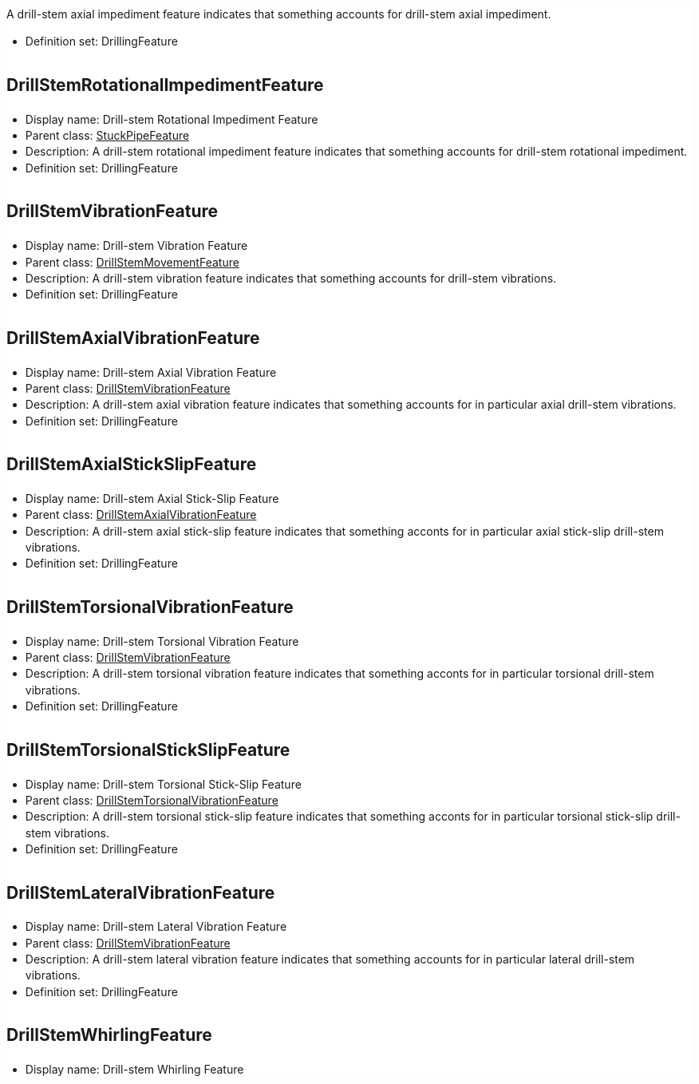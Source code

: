 A drill-stem axial impediment feature indicates that something accounts for drill-stem axial impediment.
- Definition set: DrillingFeature
## DrillStemRotationalImpedimentFeature 
- Display name: Drill-stem Rotational Impediment Feature
- Parent class: [StuckPipeFeature](./DrillingFeature.md#StuckPipeFeature)
- Description: 
A drill-stem rotational impediment feature indicates that something accounts for drill-stem rotational impediment.
- Definition set: DrillingFeature
## DrillStemVibrationFeature 
- Display name: Drill-stem Vibration Feature
- Parent class: [DrillStemMovementFeature](./DrillingFeature.md#DrillStemMovementFeature)
- Description: 
A drill-stem vibration feature indicates that something accounts for drill-stem vibrations.
- Definition set: DrillingFeature
## DrillStemAxialVibrationFeature 
- Display name: Drill-stem Axial Vibration Feature
- Parent class: [DrillStemVibrationFeature](./DrillingFeature.md#DrillStemVibrationFeature)
- Description: 
A drill-stem axial vibration feature indicates that something accounts for in particular axial drill-stem vibrations.
- Definition set: DrillingFeature
## DrillStemAxialStickSlipFeature 
- Display name: Drill-stem Axial Stick-Slip Feature
- Parent class: [DrillStemAxialVibrationFeature](./DrillingFeature.md#DrillStemAxialVibrationFeature)
- Description: 
A drill-stem axial stick-slip feature indicates that something acconts for in particular axial stick-slip drill-stem vibrations.
- Definition set: DrillingFeature
## DrillStemTorsionalVibrationFeature 
- Display name: Drill-stem Torsional Vibration Feature
- Parent class: [DrillStemVibrationFeature](./DrillingFeature.md#DrillStemVibrationFeature)
- Description: 
A drill-stem torsional vibration feature indicates that something acconts for in particular torsional drill-stem vibrations.
- Definition set: DrillingFeature
## DrillStemTorsionalStickSlipFeature 
- Display name: Drill-stem Torsional Stick-Slip Feature
- Parent class: [DrillStemTorsionalVibrationFeature](./DrillingFeature.md#DrillStemTorsionalVibrationFeature)
- Description: 
A drill-stem torsional stick-slip feature indicates that something acconts for in particular torsional stick-slip drill-stem vibrations.
- Definition set: DrillingFeature
## DrillStemLateralVibrationFeature 
- Display name: Drill-stem Lateral Vibration Feature
- Parent class: [DrillStemVibrationFeature](./DrillingFeature.md#DrillStemVibrationFeature)
- Description: 
A drill-stem lateral vibration feature indicates that something accounts for in particular lateral drill-stem vibrations.
- Definition set: DrillingFeature
## DrillStemWhirlingFeature 
- Display name: Drill-stem Whirling Feature